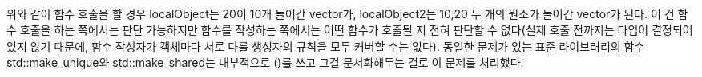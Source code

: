 위와 같이 함수 호출을 할 경우 localObject는 20이 10개 들어간 vector가, localObject2는 10,20 두 개의 원소가 들어간 vector가 된다. 이 건 함수 호출을 하는 쪽에서는 판단 가능하지만 함수를 작성하는 쪽에서는 어떤 함수가 호출될 지 전혀 판단할 수 없다(실제 호출 전까지는 타입이 결정되어 있지 않기 때문에, 함수 작성자가 객체마다 서로 다를 생성자의 규칙을 모두 커버할 수는 없다). 동일한 문제가 있는 표준 라이브러리의 함수 std::make_unique와 std::make_shared는 내부적으로 ()를 쓰고 그걸 문서화해두는 걸로 이 문제를 처리했다.